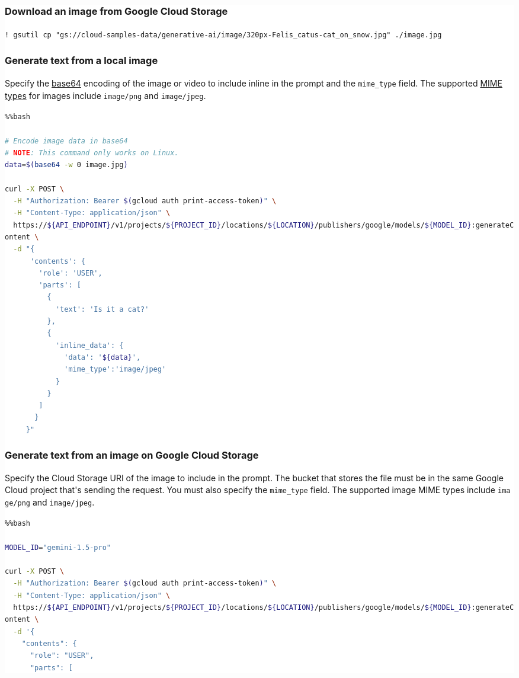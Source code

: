
### Download an image from Google Cloud Storage


```
! gsutil cp "gs://cloud-samples-data/generative-ai/image/320px-Felis_catus-cat_on_snow.jpg" ./image.jpg
```

### Generate text from a local image

Specify the [base64](https://en.wikipedia.org/wiki/Base64) encoding of the image or video to include inline in the prompt and the `mime_type` field. The supported [MIME types](https://en.wikipedia.org/wiki/Media_type) for images include `image/png` and `image/jpeg`.


```bash
%%bash

# Encode image data in base64
# NOTE: This command only works on Linux.
data=$(base64 -w 0 image.jpg)

curl -X POST \
  -H "Authorization: Bearer $(gcloud auth print-access-token)" \
  -H "Content-Type: application/json" \
  https://${API_ENDPOINT}/v1/projects/${PROJECT_ID}/locations/${LOCATION}/publishers/google/models/${MODEL_ID}:generateContent \
  -d "{
      'contents': {
        'role': 'USER',
        'parts': [
          {
            'text': 'Is it a cat?'
          },
          {
            'inline_data': {
              'data': '${data}',
              'mime_type':'image/jpeg'
            }
          }
        ]
       }
     }"
```

### Generate text from an image on Google Cloud Storage

Specify the Cloud Storage URI of the image to include in the prompt. The bucket that stores the file must be in the same Google Cloud project that's sending the request. You must also specify the `mime_type` field. The supported image MIME types include `image/png` and `image/jpeg`.


```bash
%%bash

MODEL_ID="gemini-1.5-pro"

curl -X POST \
  -H "Authorization: Bearer $(gcloud auth print-access-token)" \
  -H "Content-Type: application/json" \
  https://${API_ENDPOINT}/v1/projects/${PROJECT_ID}/locations/${LOCATION}/publishers/google/models/${MODEL_ID}:generateContent \
  -d '{
    "contents": {
      "role": "USER",
      "parts": [
```